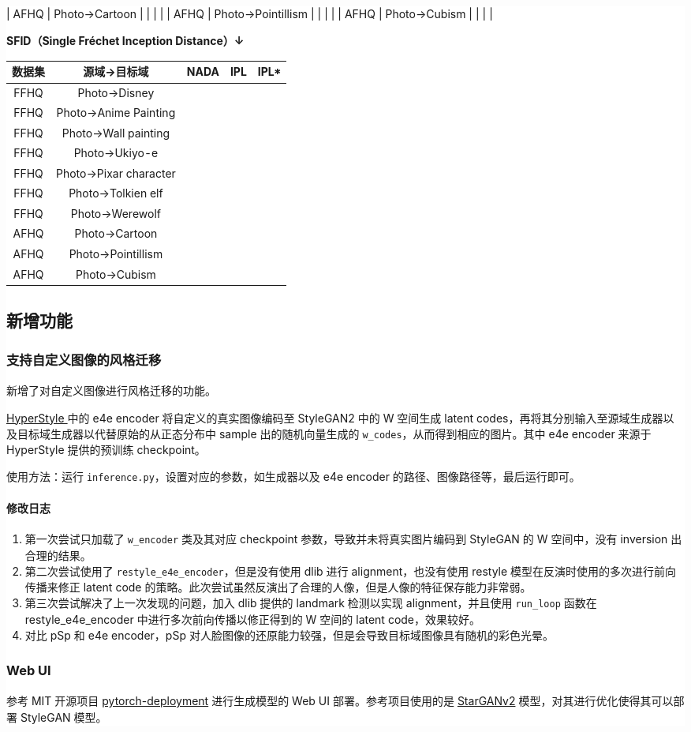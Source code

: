 |  AFHQ  |     Photo→Cartoon     |      |      |      |
|  AFHQ  |   Photo→Pointillism   |      |      |      |
|  AFHQ  |     Photo→Cubism      |      |      |      |

**SFID（Single Fréchet Inception Distance）↓**

| 数据集 |      源域→目标域      | NADA | IPL  | IPL* |
| :----: | :-------------------: | :--: | ---- | ---- |
|  FFHQ  |     Photo→Disney      |      |      |      |
|  FFHQ  | Photo→Anime Painting  |      |      |      |
|  FFHQ  |  Photo→Wall painting  |      |      |      |
|  FFHQ  |     Photo→Ukiyo-e     |      |      |      |
|  FFHQ  | Photo→Pixar character |      |      |      |
|  FFHQ  |   Photo→Tolkien elf   |      |      |      |
|  FFHQ  |    Photo→Werewolf     |      |      |      |
|  AFHQ  |     Photo→Cartoon     |      |      |      |
|  AFHQ  |   Photo→Pointillism   |      |      |      |
|  AFHQ  |     Photo→Cubism      |      |      |      |

## 新增功能

### 支持自定义图像的风格迁移

新增了对自定义图像进行风格迁移的功能。

 [HyperStyle ](https://yuval-alaluf.github.io/hyperstyle/)中的 e4e encoder 将自定义的真实图像编码至 StyleGAN2 中的 W 空间生成 latent codes，再将其分别输入至源域生成器以及目标域生成器以代替原始的从正态分布中 sample 出的随机向量生成的 `w_codes`，从而得到相应的图片。其中 e4e encoder 来源于 HyperStyle 提供的预训练 checkpoint。

使用方法：运行 `inference.py`，设置对应的参数，如生成器以及 e4e encoder 的路径、图像路径等，最后运行即可。

#### 修改日志

1. 第一次尝试只加载了 `w_encoder` 类及其对应 checkpoint 参数，导致并未将真实图片编码到 StyleGAN 的 W 空间中，没有 inversion 出合理的结果。
2. 第二次尝试使用了 `restyle_e4e_encoder`，但是没有使用 dlib 进行 alignment，也没有使用 restyle 模型在反演时使用的多次进行前向传播来修正 latent code 的策略。此次尝试虽然反演出了合理的人像，但是人像的特征保存能力非常弱。
3. 第三次尝试解决了上一次发现的问题，加入 dlib 提供的 landmark 检测以实现 alignment，并且使用 `run_loop` 函数在 restyle_e4e_encoder 中进行多次前向传播以修正得到的 W 空间的 latent code，效果较好。
4. 对比 pSp 和 e4e encoder，pSp 对人脸图像的还原能力较强，但是会导致目标域图像具有随机的彩色光晕。

### Web UI

参考 MIT 开源项目 [pytorch-deployment](https://github.com/songquanpeng/pytorch-deployment) 进行生成模型的 Web UI 部署。参考项目使用的是 [StarGANv2](https://github.com/clovaai/stargan-v2) 模型，对其进行优化使得其可以部署 StyleGAN 模型。
